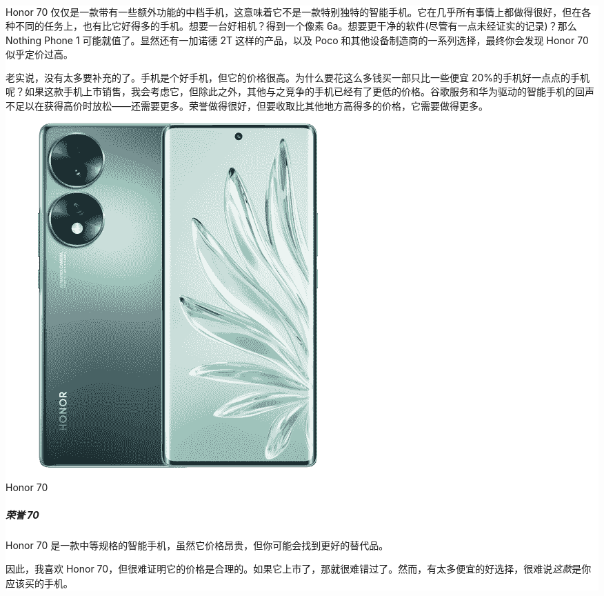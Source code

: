 Honor 70 仅仅是一款带有一些额外功能的中档手机，这意味着它不是一款特别独特的智能手机。它在几乎所有事情上都做得很好，但在各种不同的任务上，也有比它好得多的手机。想要一台好相机？得到一个像素 6a。想要更干净的软件(尽管有一点未经证实的记录)？那么 Nothing Phone 1 可能就值了。显然还有一加诺德 2T 这样的产品，以及 Poco 和其他设备制造商的一系列选择，最终你会发现 Honor 70 似乎定价过高。

老实说，没有太多要补充的了。手机是个好手机，但它的价格很高。为什么要花这么多钱买一部只比一些便宜 20%的手机好一点点的手机呢？如果这款手机上市销售，我会考虑它，但除此之外，其他与之竞争的手机已经有了更低的价格。谷歌服务和华为驱动的智能手机的回声不足以在获得高价时放松——还需要更多。荣誉做得很好，但要收取比其他地方高得多的价格，它需要做得更多。

 <picture>![The Honor 70 is a mid-range smartphone with some decent specifications, though it's a costly smartphone that you may find better alternatives for.](img/ba2c16511014ef2f458503bcc03adc78.png)</picture> 

Honor 70

##### 荣誉 70

Honor 70 是一款中等规格的智能手机，虽然它价格昂贵，但你可能会找到更好的替代品。

因此，我喜欢 Honor 70，但很难证明它的价格是合理的。如果它上市了，那就很难错过了。然而，有太多便宜的好选择，很难说*这款*是你应该买的手机。